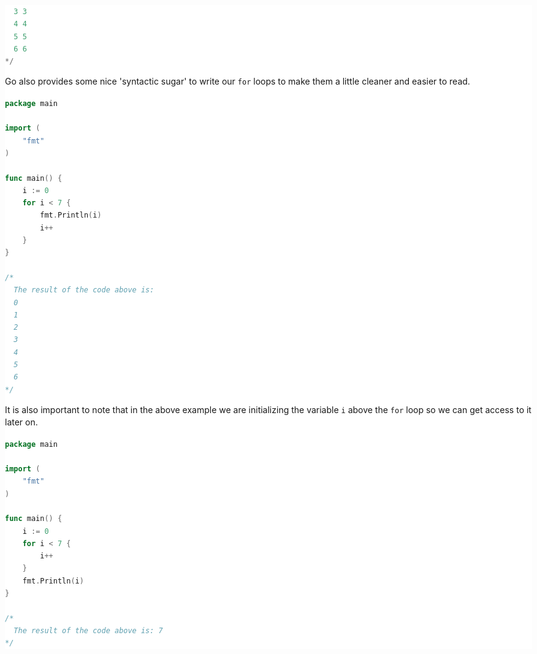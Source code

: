 ```go
  3 3
  4 4
  5 5
  6 6
*/
```

Go also provides some nice 'syntactic sugar' to write our `for` loops to make them a little cleaner and easier to read.

```go
package main

import (
	"fmt"
)

func main() {
	i := 0
	for i < 7 {
		fmt.Println(i)
		i++
	}
}

/*
  The result of the code above is:
  0
  1
  2
  3
  4
  5
  6
*/
```

It is also important to note that in the above example we are initializing the variable `i` above the `for` loop so we can get access to it later on.

```go
package main

import (
	"fmt"
)

func main() {
	i := 0
	for i < 7 {
		i++
	}
	fmt.Println(i)
}

/*
  The result of the code above is: 7
*/
```
